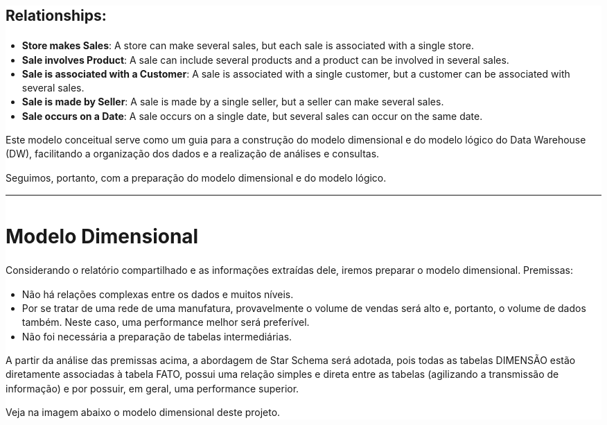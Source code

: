 ## Relationships:

- **Store makes Sales**: A store can make several sales, but each sale is associated with a single store.
- **Sale involves Product**: A sale can include several products and a product can be involved in several sales.
- **Sale is associated with a Customer**: A sale is associated with a single customer, but a customer can be associated with several sales.
- **Sale is made by Seller**: A sale is made by a single seller, but a seller can make several sales.
- **Sale occurs on a Date**: A sale occurs on a single date, but several sales can occur on the same date.

Este modelo conceitual serve como um guia para a construção do modelo dimensional e do modelo lógico do Data Warehouse (DW), facilitando a organização dos dados e a realização de análises e consultas.

Seguimos, portanto, com a preparação do modelo dimensional e do modelo lógico.
_______________________________________________________________________________________________________________________________________________________________
# Modelo Dimensional

Considerando o relatório compartilhado e as informações extraídas dele, iremos preparar o modelo dimensional.
Premissas:
- Não há relações complexas entre os dados e muitos níveis.
- Por se tratar de uma rede de uma manufatura, provavelmente o volume de vendas será alto e, portanto, o volume de dados também. Neste caso, uma performance melhor será preferível.
- Não foi necessária a preparação de tabelas intermediárias.

A partir da análise das premissas acima, a abordagem de Star Schema será adotada, pois todas as tabelas DIMENSÃO estão diretamente associadas à tabela FATO, possui uma relação simples e direta entre as tabelas (agilizando a transmissão de informação) e por possuir, em geral, uma performance superior.

Veja na imagem abaixo o modelo dimensional deste projeto.
